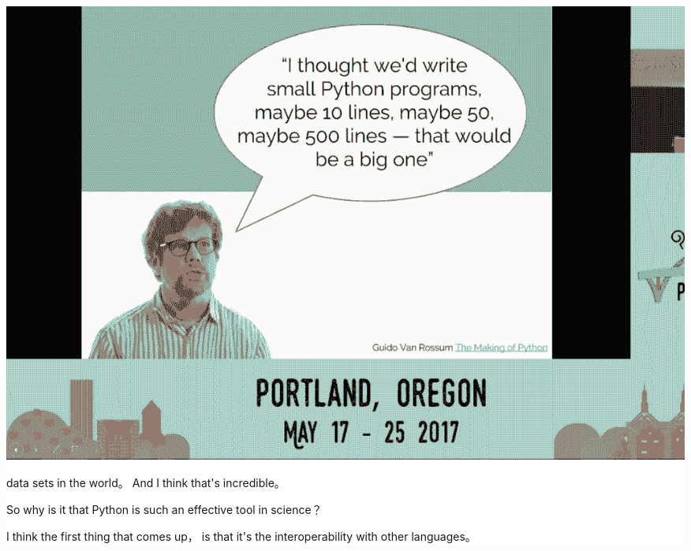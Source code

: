 ![](img/e746e267964099ee86914c7802a7d212_33.png)

 data sets in the world。 And I think that's incredible。

 So why is it that Python is such an effective tool in science？

 I think the first thing that comes up， is that it's the interoperability with other languages。


